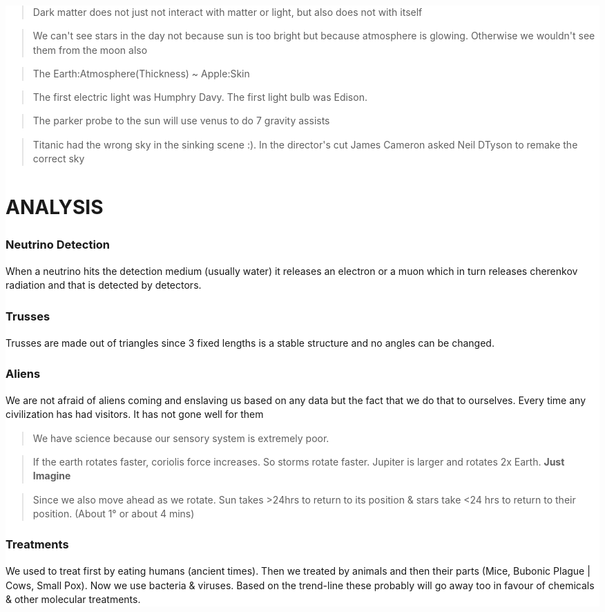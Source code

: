 > Dark matter does not just not interact with matter or light, but also does not with itself

> We can't see stars in the day not because sun is too bright but because atmosphere is glowing. Otherwise we wouldn't see them from the moon also

> The Earth:Atmosphere(Thickness) ~ Apple:Skin

> The first electric light was Humphry Davy. The first light bulb was Edison.

> The parker probe to the sun will use venus to do 7 gravity assists

>Titanic had the wrong sky in the sinking scene :\). In the director's cut James Cameron asked Neil DTyson to remake the correct sky


# ANALYSIS

### Neutrino Detection
When a neutrino hits the detection medium (usually water) it releases an electron or a muon which in turn releases cherenkov radiation and that is detected by detectors.

### Trusses
Trusses are made out of triangles since 3 fixed lengths is a stable structure and no angles can be changed.

### Aliens
We are not afraid of aliens coming and enslaving us based on any data but the fact that we do that to ourselves. Every time any civilization has had visitors. It has not gone well for them

> We have science because our sensory system is extremely poor.

> If the earth rotates faster, coriolis force increases. So storms rotate faster. Jupiter is larger and rotates 2x Earth. **Just Imagine**

> Since we also move ahead as we rotate. Sun takes >24hrs to return to its position & stars take <24 hrs to return to their position. (About 1&deg; or about 4 mins)

### Treatments
We used to treat first by eating humans (ancient times). Then we treated by animals and then their parts (Mice, Bubonic Plague | Cows, Small Pox). Now we use bacteria & viruses. Based on the trend-line these probably will go away too in favour of chemicals & other molecular treatments.